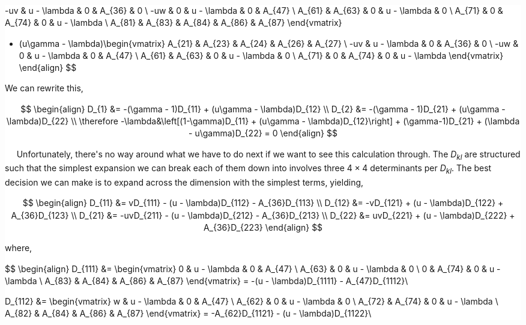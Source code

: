 -uv & u - \lambda & 0 & A_{36} & 0 \\
-uw & 0 & u - \lambda & 0 & A_{47} \\
A_{61} & A_{63} & 0 & u - \lambda & 0 \\
A_{71} & 0 & A_{74} & 0 & u - \lambda \\
A_{81} & A_{83} & A_{84} & A_{86} & A_{87}
\end{vmatrix}
+ (u\gamma - \lambda)\begin{vmatrix}
A_{21} & A_{23} & A_{24} & A_{26} & A_{27} \\
-uv & u - \lambda & 0 & A_{36} & 0 \\
-uw & 0 & u - \lambda & 0 & A_{47} \\
A_{61} & A_{63} & 0 & u - \lambda & 0 \\
A_{71} & 0 & A_{74} & 0 & u - \lambda
\end{vmatrix} 
\end{align}
$$

We can rewrite this,

$$
\begin{align}
D_{1} &= -(\gamma - 1)D_{11} + (u\gamma - \lambda)D_{12} \\
D_{2} &= -(\gamma - 1)D_{21} + (u\gamma - \lambda)D_{22} \\
\therefore -\lambda&\left[(1-\gamma)D_{11} + (u\gamma - \lambda)D_{12}\right] + (\gamma-1)D_{21} + (\lambda - u\gamma)D_{22} = 0
\end{align}
$$

&nbsp;&nbsp;&nbsp;&nbsp; Unfortunately, there's no way around what we have to do next if we want to see this calculation through. The $D_{kl}$ are structured such that the simplest expansion we can break each of them down into involves three $4\times 4$ determinants per $D_{kl}$. The best decision we can make is to expand across the dimension with the simplest terms, yielding,    

$$
\begin{align}
D_{11} &= vD_{111} - (u - \lambda)D_{112} - A_{36}D_{113} \\
D_{12} &= -vD_{121} + (u - \lambda)D_{122} + A_{36}D_{123} \\
D_{21} &= -uvD_{211} - (u - \lambda)D_{212} - A_{36}D_{213} \\
D_{22} &= uvD_{221} + (u - \lambda)D_{222} + A_{36}D_{223}
\end{align}
$$

where,

$$
\begin{align}
D_{111} &= \begin{vmatrix}
0 & u - \lambda & 0 & A_{47} \\
A_{63} & 0 & u - \lambda & 0 \\
0 & A_{74} & 0 & u - \lambda \\
A_{83} & A_{84} & A_{86} & A_{87} 
\end{vmatrix} = -(u - \lambda)D_{1111} - A_{47}D_{1112}\\

D_{112} &= \begin{vmatrix}
w & u - \lambda & 0 & A_{47} \\
A_{62} & 0 & u - \lambda & 0 \\
A_{72} & A_{74} & 0 & u - \lambda \\
A_{82} & A_{84} & A_{86} & A_{87} 
\end{vmatrix} = -A_{62}D_{1121} - (u - \lambda)D_{1122}\\


[^1]: Trefethen and Bau, *Numerical Linear Algebra*, SIAM, 1997